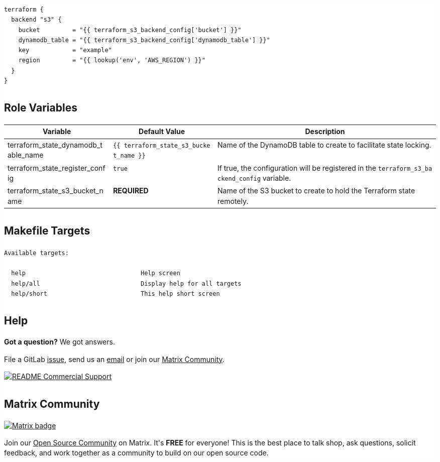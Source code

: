 ```hcl
terraform {
  backend "s3" {
    bucket         = "{{ terraform_s3_backend_config['bucket'] }}"
    dynamodb_table = "{{ terraform_s3_backend_config['dynamodb_table'] }}"
    key            = "example"
    region         = "{{ lookup('env', 'AWS_REGION') }}"
  }
}
```







## Role Variables

| Variable     | Default Value  | Description  |
| ------------ | -------------- | ------------ |
| terraform_state_dynamodb_table_name | `{{ terraform_state_s3_bucket_name }}` | Name of the DynamoDB table to create to facilitate state locking. |
| terraform_state_register_config | ``true`` | If true, the configuration will be registered in the `terraform_s3_backend_config` variable. |
| terraform_state_s3_bucket_name | **REQUIRED** | Name of the S3 bucket to create to hold the Terraform state remotely. |



## Makefile Targets
```text
Available targets:

  help                                Help screen
  help/all                            Display help for all targets
  help/short                          This help short screen

```





## Help

**Got a question?** We got answers.

File a GitLab [issue](https://gitlab.com/sr2c/ansible-terraform-s3-backend/-/issues), send us an [email][email] or join our [Matrix Community][matrix].

[![README Commercial Support][readme_commercial_support_img]][readme_commercial_support_link]

## Matrix Community

[![Matrix badge](https://img.shields.io/badge/Matrix-%23dev%3Asr2.uk-blueviolet)][matrix]

Join our [Open Source Community][matrix] on Matrix. It's **FREE** for everyone! This is the best place to talk shop, ask questions, solicit feedback, and work together as a community to build on our open source code.


  [irlxyz_homepage]: https://gitlab.com/irlxyz
  [irlxyz_avatar]: https://gitlab.com/uploads/-/system/user/avatar/5895869/avatar.png?width=130
  [logo]: https://www.sr2.uk/readme/logo.png
  [website]: https://www.sr2.uk/?utm_source=gitlab&utm_medium=readme&utm_campaign=sr2c/ansible-terraform-s3-backend&utm_content=website
  [gitlab]: https://www.gitlab.com/sr2c
  [contact]: https://www.sr2.uk/
  [matrix]: https://matrix.to/#/%23dev:sr2.uk
  [linkedin]: https://www.linkedin.com/company/sr2uk/
  [email]: mailto:contact@sr2.uk
  [readme_header_img]: https://www.sr2.uk/readme/paid-support.png
  [readme_header_link]: https://www.sr2.uk/?utm_source=gitlab&utm_medium=readme&utm_campaign=sr2c/ansible-terraform-s3-backend&utm_content=readme_header_link
  [readme_commercial_support_img]: https://www.sr2.uk/readme/paid-support.png
  [readme_commercial_support_link]: https://www.sr2.uk/?utm_source=gitlab&utm_medium=readme&utm_campaign=sr2c/ansible-terraform-s3-backend&utm_content=readme_commercial_support_link
  [trans_rights]: https://img.shields.io/badge/Trans%20Rights-Human%20Rights-lightblue?logo=data:img/png;base64,iVBORw0KGgoAAAANSUhEUgAAABAAAAAQCAIAAACQkWg2AAAAGXRFWHRTb2Z0d2FyZQBBZG9iZSBJbWFnZVJlYWR5ccllPAAAADVJREFUeNpijD73i4EUwMRAIiBZA+PXlTsGm5P+//8/yJzE8m3VzkHmJNL9kKbqNMicBBBgAM3lCr5JiK9jAAAAAElFTkSuQmCC
